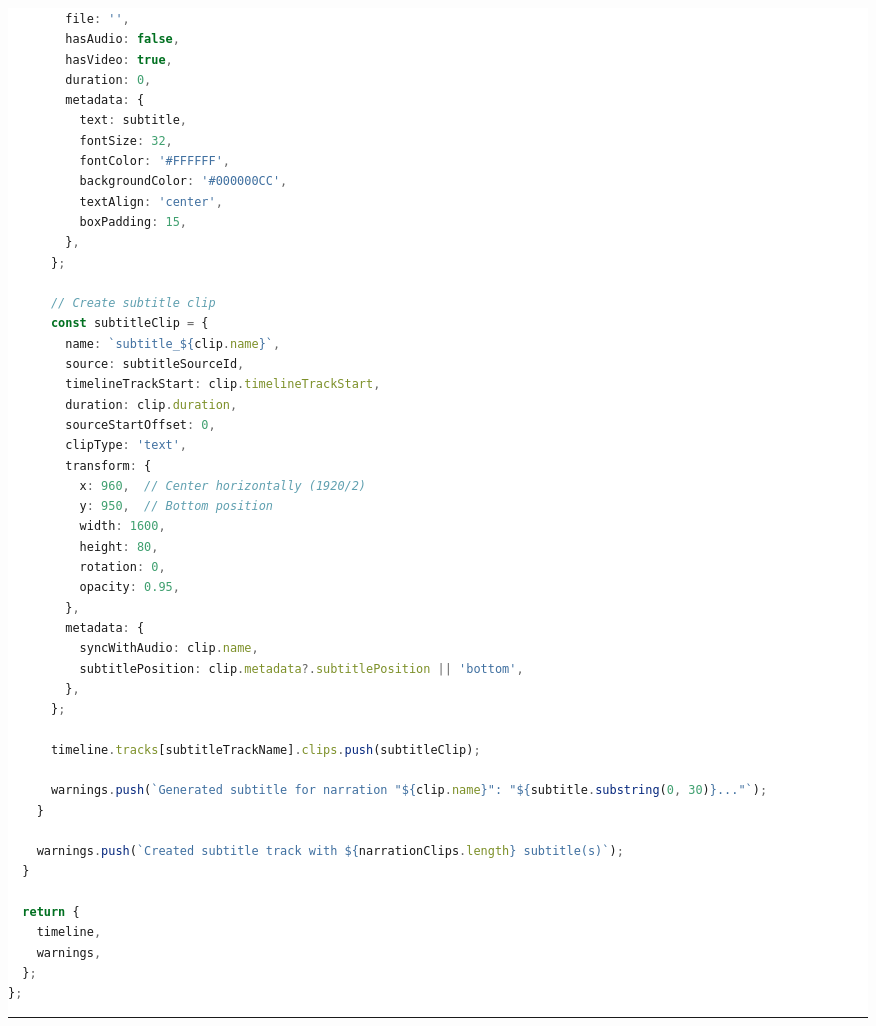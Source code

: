 ```typescript
        file: '',
        hasAudio: false,
        hasVideo: true,
        duration: 0,
        metadata: {
          text: subtitle,
          fontSize: 32,
          fontColor: '#FFFFFF',
          backgroundColor: '#000000CC',
          textAlign: 'center',
          boxPadding: 15,
        },
      };

      // Create subtitle clip
      const subtitleClip = {
        name: `subtitle_${clip.name}`,
        source: subtitleSourceId,
        timelineTrackStart: clip.timelineTrackStart,
        duration: clip.duration,
        sourceStartOffset: 0,
        clipType: 'text',
        transform: {
          x: 960,  // Center horizontally (1920/2)
          y: 950,  // Bottom position
          width: 1600,
          height: 80,
          rotation: 0,
          opacity: 0.95,
        },
        metadata: {
          syncWithAudio: clip.name,
          subtitlePosition: clip.metadata?.subtitlePosition || 'bottom',
        },
      };

      timeline.tracks[subtitleTrackName].clips.push(subtitleClip);

      warnings.push(`Generated subtitle for narration "${clip.name}": "${subtitle.substring(0, 30)}..."`);
    }

    warnings.push(`Created subtitle track with ${narrationClips.length} subtitle(s)`);
  }

  return {
    timeline,
    warnings,
  };
};
```

---